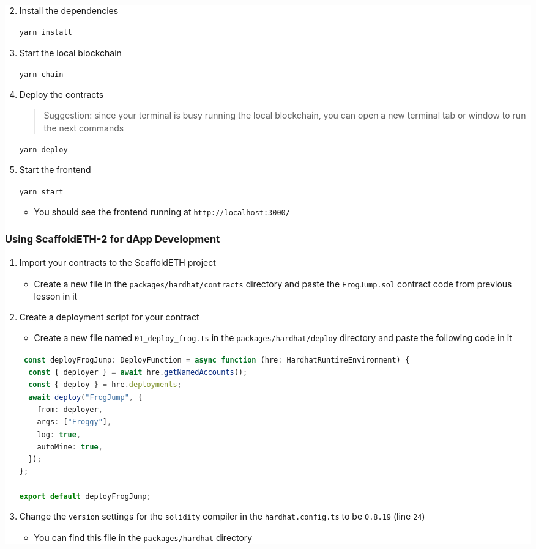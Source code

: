 2. Install the dependencies

   ```bash
   yarn install
   ```

3. Start the local blockchain

   ```bash
   yarn chain
   ```

4. Deploy the contracts

   >Suggestion: since your terminal is busy running the local blockchain, you can open a new terminal tab or window to run the next commands

   ```bash
   yarn deploy
   ```

5. Start the frontend

   ```bash
   yarn start
   ```

   - You should see the frontend running at `http://localhost:3000/`

### Using ScaffoldETH-2 for dApp Development

1. Import your contracts to the ScaffoldETH project

   - Create a new file in the `packages/hardhat/contracts` directory and paste the `FrogJump.sol` contract code from previous lesson in it

2. Create a deployment script for your contract

   - Create a new file named `01_deploy_frog.ts` in the `packages/hardhat/deploy` directory and paste the following code in it

   ```typescript
    const deployFrogJump: DeployFunction = async function (hre: HardhatRuntimeEnvironment) {
     const { deployer } = await hre.getNamedAccounts();
     const { deploy } = hre.deployments;
     await deploy("FrogJump", {
       from: deployer,
       args: ["Froggy"],
       log: true,
       autoMine: true,
     });
   };
   
   export default deployFrogJump;
   ```

3. Change the `version` settings for the `solidity` compiler in the `hardhat.config.ts` to be `0.8.19` (line `24`)

   - You can find this file in the `packages/hardhat` directory
